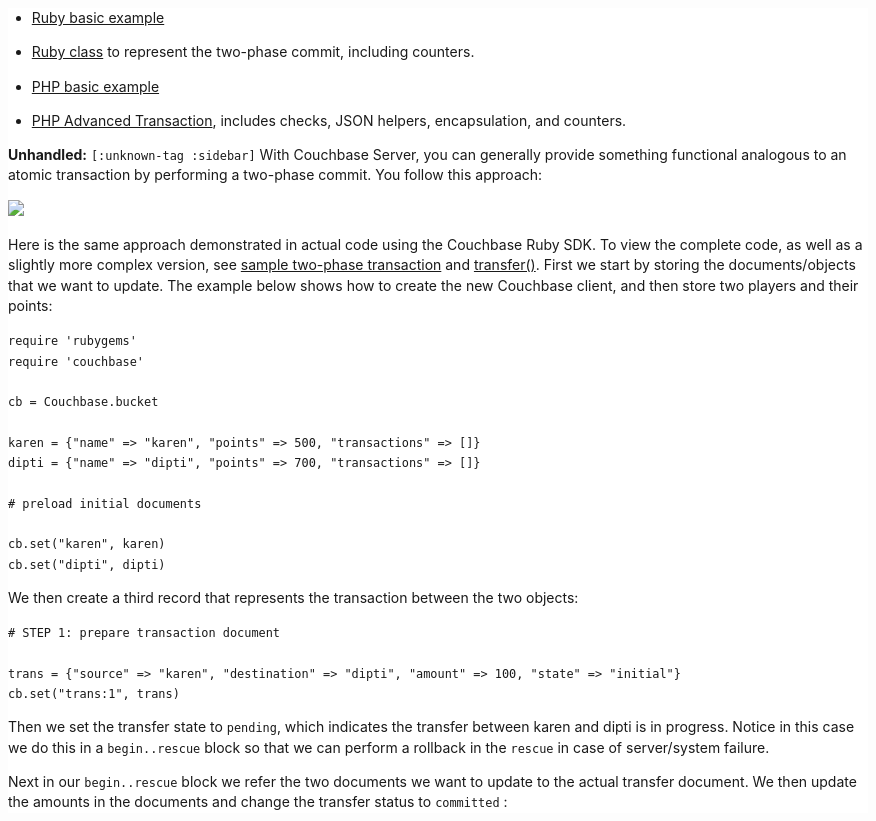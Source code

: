  * [Ruby basic example](https://gist.github.com/3135796)

 * [Ruby class](https://gist.github.com/3136027) to represent the two-phase commit,
   including counters.

 * [PHP basic
   example](https://gist.github.com/3155132/2301591fa9d2dddbf3c2578ad1369703493c5aef)

 * [PHP Advanced Transaction](https://gist.github.com/3155762), includes checks,
   JSON helpers, encapsulation, and counters.

**Unhandled:** `[:unknown-tag :sidebar]` With Couchbase Server, you can
generally provide something functional analogous to an atomic transaction by
performing a two-phase commit. You follow this approach:


![](couchbase-devguide-1.8/images/two_phase_commit.png)

Here is the same approach demonstrated in actual code using the Couchbase Ruby
SDK. To view the complete code, as well as a slightly more complex version, see
[sample two-phase transaction](https://gist.github.com/3135796) and
[transfer()](https://gist.github.com/3136027). First we start by storing the
documents/objects that we want to update. The example below shows how to create
the new Couchbase client, and then store two players and their points:


```
require 'rubygems'
require 'couchbase'

cb = Couchbase.bucket

karen = {"name" => "karen", "points" => 500, "transactions" => []}
dipti = {"name" => "dipti", "points" => 700, "transactions" => []}

# preload initial documents

cb.set("karen", karen)
cb.set("dipti", dipti)
```

We then create a third record that represents the transaction between the two
objects:


```
# STEP 1: prepare transaction document

trans = {"source" => "karen", "destination" => "dipti", "amount" => 100, "state" => "initial"}
cb.set("trans:1", trans)
```

Then we set the transfer state to `pending`, which indicates the transfer
between karen and dipti is in progress. Notice in this case we do this in a
`begin..rescue` block so that we can perform a rollback in the `rescue` in case
of server/system failure.

Next in our `begin..rescue` block we refer the two documents we want to update
to the actual transfer document. We then update the amounts in the documents and
change the transfer status to `committed` :
